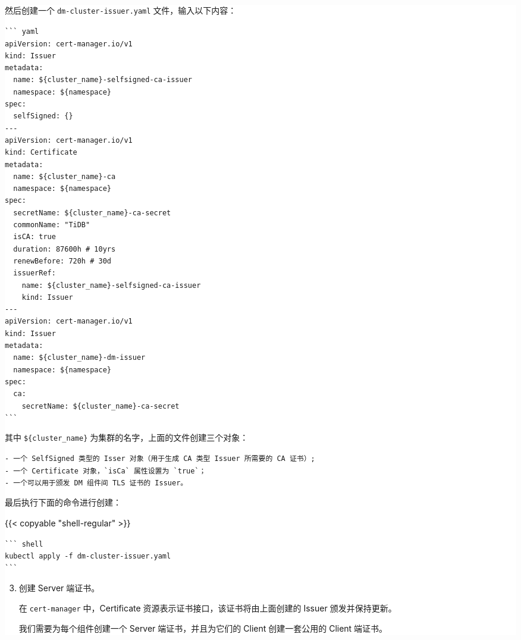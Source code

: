    然后创建一个 `dm-cluster-issuer.yaml` 文件，输入以下内容：

    ``` yaml
    apiVersion: cert-manager.io/v1
    kind: Issuer
    metadata:
      name: ${cluster_name}-selfsigned-ca-issuer
      namespace: ${namespace}
    spec:
      selfSigned: {}
    ---
    apiVersion: cert-manager.io/v1
    kind: Certificate
    metadata:
      name: ${cluster_name}-ca
      namespace: ${namespace}
    spec:
      secretName: ${cluster_name}-ca-secret
      commonName: "TiDB"
      isCA: true
      duration: 87600h # 10yrs
      renewBefore: 720h # 30d
      issuerRef:
        name: ${cluster_name}-selfsigned-ca-issuer
        kind: Issuer
    ---
    apiVersion: cert-manager.io/v1
    kind: Issuer
    metadata:
      name: ${cluster_name}-dm-issuer
      namespace: ${namespace}
    spec:
      ca:
        secretName: ${cluster_name}-ca-secret
    ```

   其中 `${cluster_name}` 为集群的名字，上面的文件创建三个对象：

    - 一个 SelfSigned 类型的 Isser 对象（用于生成 CA 类型 Issuer 所需要的 CA 证书）;
    - 一个 Certificate 对象，`isCa` 属性设置为 `true`；
    - 一个可以用于颁发 DM 组件间 TLS 证书的 Issuer。

   最后执行下面的命令进行创建：

   {{< copyable "shell-regular" >}}

    ``` shell
    kubectl apply -f dm-cluster-issuer.yaml
    ```

3. 创建 Server 端证书。

   在 `cert-manager` 中，Certificate 资源表示证书接口，该证书将由上面创建的 Issuer 颁发并保持更新。

   我们需要为每个组件创建一个 Server 端证书，并且为它们的 Client 创建一套公用的 Client 端证书。

